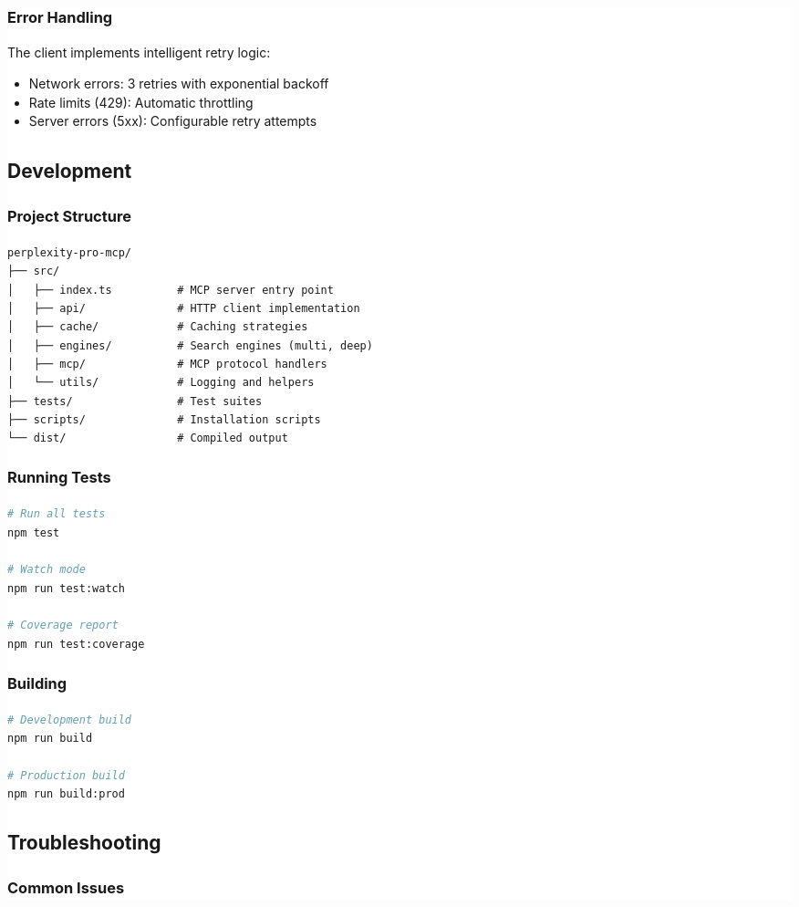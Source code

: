 ### Error Handling

The client implements intelligent retry logic:

- Network errors: 3 retries with exponential backoff
- Rate limits (429): Automatic throttling
- Server errors (5xx): Configurable retry attempts

## Development

### Project Structure

```
perplexity-pro-mcp/
├── src/
│   ├── index.ts          # MCP server entry point
│   ├── api/              # HTTP client implementation
│   ├── cache/            # Caching strategies
│   ├── engines/          # Search engines (multi, deep)
│   ├── mcp/              # MCP protocol handlers
│   └── utils/            # Logging and helpers
├── tests/                # Test suites
├── scripts/              # Installation scripts
└── dist/                 # Compiled output
```

### Running Tests

```bash
# Run all tests
npm test

# Watch mode
npm run test:watch

# Coverage report
npm run test:coverage
```

### Building

```bash
# Development build
npm run build

# Production build
npm run build:prod
```

## Troubleshooting

### Common Issues
